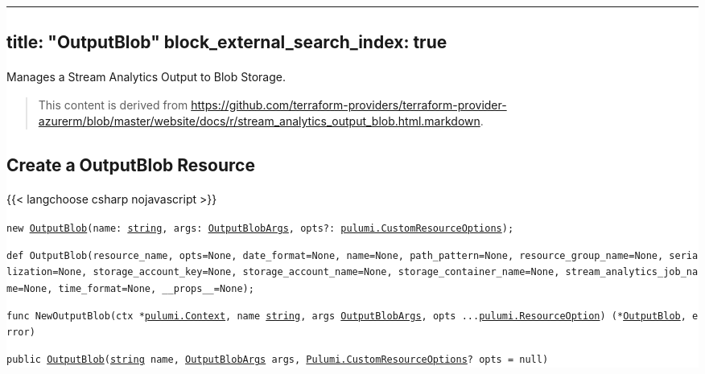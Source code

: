 
---
title: "OutputBlob"
block_external_search_index: true
---
<style>
table td p { margin-top: 0; margin-bottom: 0; }
</style>

Manages a Stream Analytics Output to Blob Storage.

> This content is derived from https://github.com/terraform-providers/terraform-provider-azurerm/blob/master/website/docs/r/stream_analytics_output_blob.html.markdown.



## Create a OutputBlob Resource

{{< langchoose csharp nojavascript >}}

<div class="highlight"><pre class="chroma"><code class="language-typescript" data-lang="typescript"><span class="k">new </span><span class="nx"><a href="/docs/reference/pkg/nodejs/pulumi/azure/streamanalytics/#OutputBlob">OutputBlob</a></span><span class="p">(</span><span class="nx">name</span>: <span class="nx"><a href="https://developer.mozilla.org/en-US/docs/Web/JavaScript/Reference/Global_Objects/string">string</a></span><span class="p">, </span><span class="nx">args</span>: <span class="nx"><a href="/docs/reference/pkg/nodejs/pulumi/azure/streamanalytics/#OutputBlobArgs">OutputBlobArgs</a></span><span class="p">, </span><span class="nx">opts</span>?: <span class="nx"><a href="/docs/reference/pkg/nodejs/pulumi/pulumi/pulumi/#CustomResourceOptions">pulumi.CustomResourceOptions</a></span><span class="p">);</span></code></pre></div>

<div class="highlight"><pre class="chroma"><code class="language-python" data-lang="python"><span class="k">def </span><span class="nf">OutputBlob</span><span class="p">(resource_name, opts=None, </span>date_format=None<span class="p">, </span>name=None<span class="p">, </span>path_pattern=None<span class="p">, </span>resource_group_name=None<span class="p">, </span>serialization=None<span class="p">, </span>storage_account_key=None<span class="p">, </span>storage_account_name=None<span class="p">, </span>storage_container_name=None<span class="p">, </span>stream_analytics_job_name=None<span class="p">, </span>time_format=None<span class="p">, __props__=None);</span></code></pre></div>

<div class="highlight"><pre class="chroma"><code class="language-go" data-lang="go"><span class="k">func </span>NewOutputBlob<span class="p">(</span><span class="nx">ctx</span> *<span class="nx"><a href="https://pkg.go.dev/github.com/pulumi/pulumi/sdk/go/pulumi?tab=doc#Context">pulumi.Context</a></span><span class="p">, </span><span class="nx">name</span> <span class="nx"><a href="https://golang.org/pkg/builtin/#string">string</a></span><span class="p">, </span><span class="nx">args</span> <span class="nx"><a href="https://pkg.go.dev/github.com/pulumi/pulumi-azure/sdk/go/azure/streamanalytics?tab=doc#OutputBlobArgs">OutputBlobArgs</a></span><span class="p">, </span><span class="nx">opts</span> ...<span class="nx"><a href="https://pkg.go.dev/github.com/pulumi/pulumi/sdk/go/pulumi?tab=doc#ResourceOption">pulumi.ResourceOption</a></span><span class="p">) (*<span class="nx"><a href="https://pkg.go.dev/github.com/pulumi/pulumi-azure/sdk/go/azure/streamanalytics?tab=doc#OutputBlob">OutputBlob</a></span>, error)</span></code></pre></div>

<div class="highlight"><pre class="chroma"><code class="language-csharp" data-lang="csharp"><span class="k">public </span><span class="nx"><a href="/docs/reference/pkg/dotnet/Pulumi.Azure/Pulumi.Azure.Streamanalytics.OutputBlob.html">OutputBlob</a></span><span class="p">(</span><span class="nx"><a href="https://docs.microsoft.com/en-us/dotnet/csharp/language-reference/builtin-types/built-in-types">string</a></span> <span class="nx">name<span class="p">, </span><span class="nx"><a href="/docs/reference/pkg/dotnet/Pulumi.Azure/Pulumi.Azure.Streamanalytics.OutputBlobArgs.html">OutputBlobArgs</a></span> <span class="nx">args<span class="p">, </span><span class="nx"><a href="/docs/reference/pkg/dotnet/Pulumi/Pulumi.CustomResourceOptions.html">Pulumi.CustomResourceOptions</a></span>? <span class="nx">opts = null<span class="p">)</span></code></pre></div>
